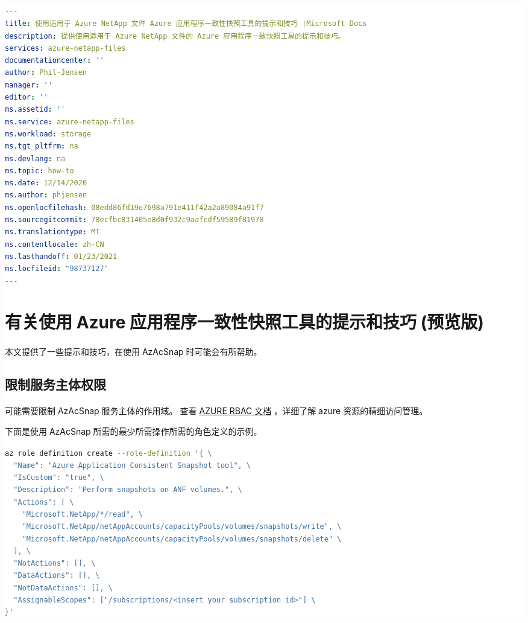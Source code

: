 ```yaml
---
title: 使用适用于 Azure NetApp 文件 Azure 应用程序一致性快照工具的提示和技巧 |Microsoft Docs
description: 提供使用适用于 Azure NetApp 文件的 Azure 应用程序一致快照工具的提示和技巧。
services: azure-netapp-files
documentationcenter: ''
author: Phil-Jensen
manager: ''
editor: ''
ms.assetid: ''
ms.service: azure-netapp-files
ms.workload: storage
ms.tgt_pltfrm: na
ms.devlang: na
ms.topic: how-to
ms.date: 12/14/2020
ms.author: phjensen
ms.openlocfilehash: 08edd86fd19e7698a791e411f42a2a89084a91f7
ms.sourcegitcommit: 78ecfbc831405e8d0f932c9aafcdf59589f81978
ms.translationtype: MT
ms.contentlocale: zh-CN
ms.lasthandoff: 01/23/2021
ms.locfileid: "98737127"
---
```

# <a name="tips-and-tricks-for-using-azure-application-consistent-snapshot-tool-preview"></a>有关使用 Azure 应用程序一致性快照工具的提示和技巧 (预览版) 

本文提供了一些提示和技巧，在使用 AzAcSnap 时可能会有所帮助。

## <a name="limit-service-principal-permissions"></a>限制服务主体权限

可能需要限制 AzAcSnap 服务主体的作用域。  查看 [AZURE RBAC 文档](../role-based-access-control/index.yml) ，详细了解 azure 资源的精细访问管理。  

下面是使用 AzAcSnap 所需的最少所需操作所需的角色定义的示例。

```bash
az role definition create --role-definition '{ \
  "Name": "Azure Application Consistent Snapshot tool", \
  "IsCustom": "true", \
  "Description": "Perform snapshots on ANF volumes.", \
  "Actions": [ \
    "Microsoft.NetApp/*/read", \
    "Microsoft.NetApp/netAppAccounts/capacityPools/volumes/snapshots/write", \
    "Microsoft.NetApp/netAppAccounts/capacityPools/volumes/snapshots/delete" \
  ], \
  "NotActions": [], \
  "DataActions": [], \
  "NotDataActions": [], \
  "AssignableScopes": ["/subscriptions/<insert your subscription id>"] \
}'
```
